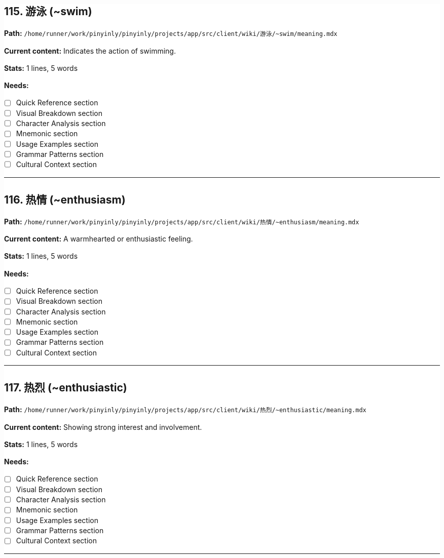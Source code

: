 
## 115. 游泳 (~swim)

**Path:** `/home/runner/work/pinyinly/pinyinly/projects/app/src/client/wiki/游泳/~swim/meaning.mdx`

**Current content:** Indicates the action of swimming.

**Stats:** 1 lines, 5 words

**Needs:**

- [ ] Quick Reference section
- [ ] Visual Breakdown section
- [ ] Character Analysis section
- [ ] Mnemonic section
- [ ] Usage Examples section
- [ ] Grammar Patterns section
- [ ] Cultural Context section

---

## 116. 热情 (~enthusiasm)

**Path:**
`/home/runner/work/pinyinly/pinyinly/projects/app/src/client/wiki/热情/~enthusiasm/meaning.mdx`

**Current content:** A warmhearted or enthusiastic feeling.

**Stats:** 1 lines, 5 words

**Needs:**

- [ ] Quick Reference section
- [ ] Visual Breakdown section
- [ ] Character Analysis section
- [ ] Mnemonic section
- [ ] Usage Examples section
- [ ] Grammar Patterns section
- [ ] Cultural Context section

---

## 117. 热烈 (~enthusiastic)

**Path:**
`/home/runner/work/pinyinly/pinyinly/projects/app/src/client/wiki/热烈/~enthusiastic/meaning.mdx`

**Current content:** Showing strong interest and involvement.

**Stats:** 1 lines, 5 words

**Needs:**

- [ ] Quick Reference section
- [ ] Visual Breakdown section
- [ ] Character Analysis section
- [ ] Mnemonic section
- [ ] Usage Examples section
- [ ] Grammar Patterns section
- [ ] Cultural Context section

---